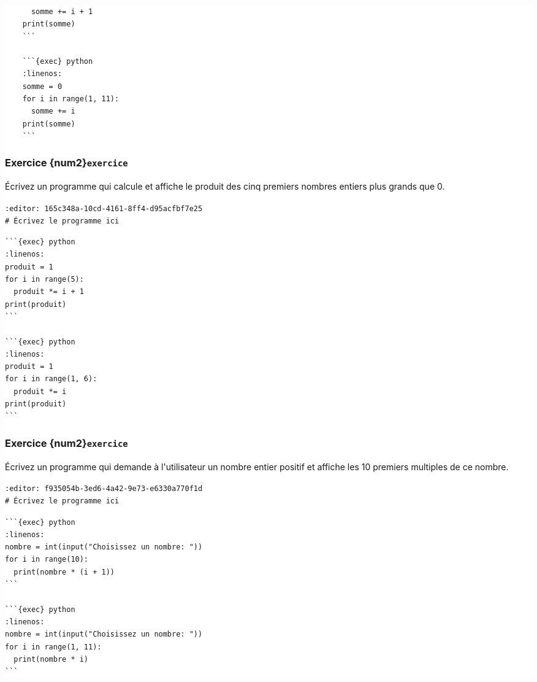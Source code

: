 ````{solution}
      somme += i + 1
    print(somme)
    ```

    ```{exec} python
    :linenos:
    somme = 0
    for i in range(1, 11):
      somme += i
    print(somme)
    ```
````

### Exercice {num2}`exercice`

Écrivez un programme qui calcule et affiche le produit des cinq premiers nombres
entiers plus grands que 0.

```{exec} python
:editor: 165c348a-10cd-4161-8ff4-d95acfbf7e25
# Écrivez le programme ici
```

````{solution}
```{exec} python
:linenos:
produit = 1
for i in range(5):
  produit *= i + 1
print(produit)
```

```{exec} python
:linenos:
produit = 1
for i in range(1, 6):
  produit *= i
print(produit)
```
````

### Exercice {num2}`exercice`

Écrivez un programme qui demande à l'utilisateur un nombre entier positif et
affiche les 10 premiers multiples de ce nombre.

```{exec} python
:editor: f935054b-3ed6-4a42-9e73-e6330a770f1d
# Écrivez le programme ici
```

````{solution}
```{exec} python
:linenos:
nombre = int(input("Choisissez un nombre: "))
for i in range(10):
  print(nombre * (i + 1))
```

```{exec} python
:linenos:
nombre = int(input("Choisissez un nombre: "))
for i in range(1, 11):
  print(nombre * i)
```
````
